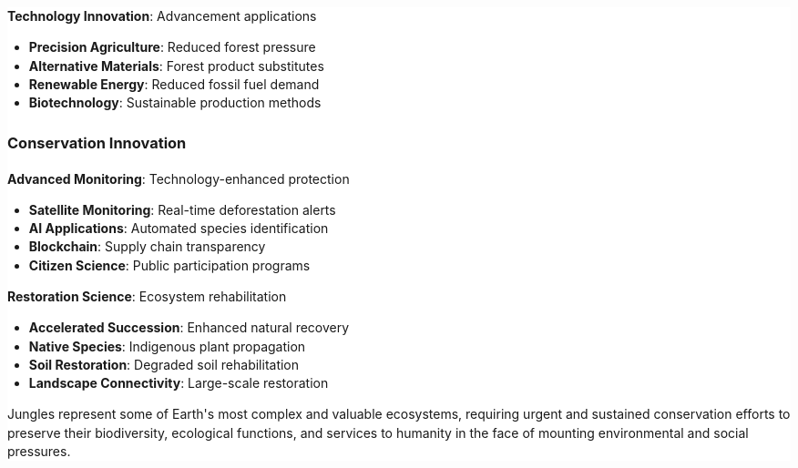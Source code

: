 **Technology Innovation**: Advancement applications
- **Precision Agriculture**: Reduced forest pressure
- **Alternative Materials**: Forest product substitutes
- **Renewable Energy**: Reduced fossil fuel demand
- **Biotechnology**: Sustainable production methods

### Conservation Innovation
**Advanced Monitoring**: Technology-enhanced protection
- **Satellite Monitoring**: Real-time deforestation alerts
- **AI Applications**: Automated species identification
- **Blockchain**: Supply chain transparency
- **Citizen Science**: Public participation programs

**Restoration Science**: Ecosystem rehabilitation
- **Accelerated Succession**: Enhanced natural recovery
- **Native Species**: Indigenous plant propagation
- **Soil Restoration**: Degraded soil rehabilitation
- **Landscape Connectivity**: Large-scale restoration

Jungles represent some of Earth's most complex and valuable ecosystems, requiring urgent and sustained conservation efforts to preserve their biodiversity, ecological functions, and services to humanity in the face of mounting environmental and social pressures.
